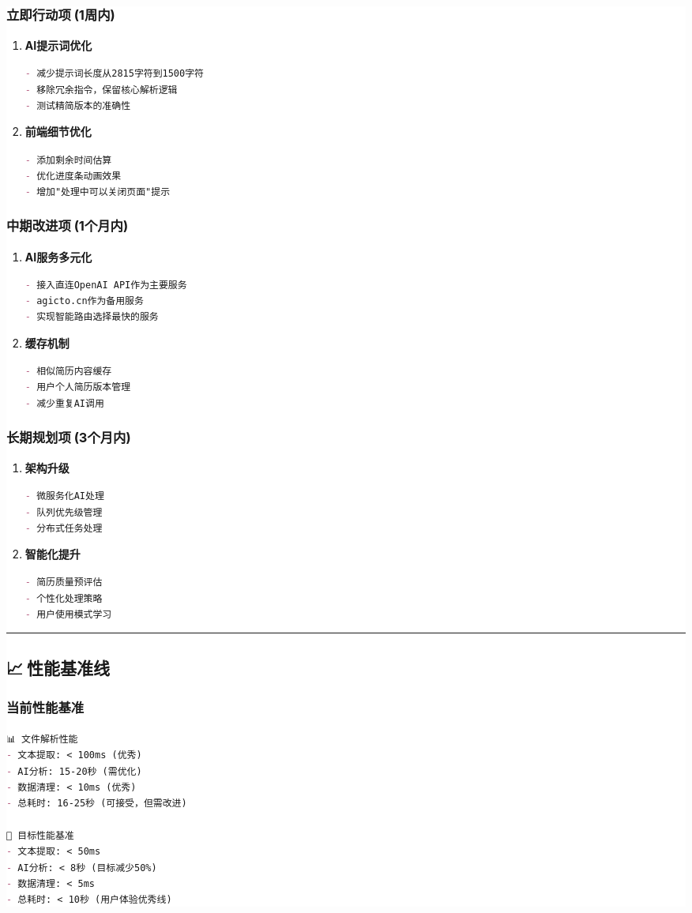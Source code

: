 ### 立即行动项 (1周内)
1. **AI提示词优化**
   ```markdown
   - 减少提示词长度从2815字符到1500字符
   - 移除冗余指令，保留核心解析逻辑
   - 测试精简版本的准确性
   ```

2. **前端细节优化**
   ```markdown
   - 添加剩余时间估算
   - 优化进度条动画效果
   - 增加"处理中可以关闭页面"提示
   ```

### 中期改进项 (1个月内)
1. **AI服务多元化**
   ```markdown
   - 接入直连OpenAI API作为主要服务
   - agicto.cn作为备用服务
   - 实现智能路由选择最快的服务
   ```

2. **缓存机制**
   ```markdown
   - 相似简历内容缓存
   - 用户个人简历版本管理
   - 减少重复AI调用
   ```

### 长期规划项 (3个月内)
1. **架构升级**
   ```markdown
   - 微服务化AI处理
   - 队列优先级管理
   - 分布式任务处理
   ```

2. **智能化提升**
   ```markdown
   - 简历质量预评估
   - 个性化处理策略
   - 用户使用模式学习
   ```

---

## 📈 性能基准线

### 当前性能基准
```markdown
📊 文件解析性能
- 文本提取: < 100ms (优秀)
- AI分析: 15-20秒 (需优化)  
- 数据清理: < 10ms (优秀)
- 总耗时: 16-25秒 (可接受，但需改进)

🎯 目标性能基准
- 文本提取: < 50ms
- AI分析: < 8秒 (目标减少50%)
- 数据清理: < 5ms  
- 总耗时: < 10秒 (用户体验优秀线)
```
